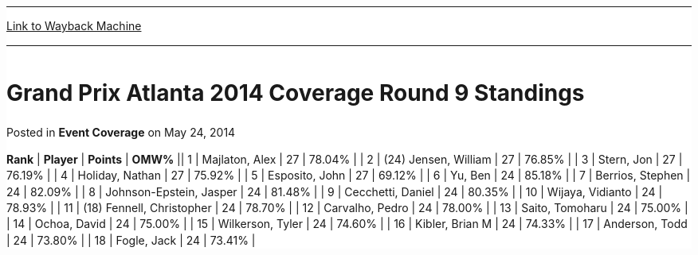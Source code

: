
---
[Link to Wayback Machine](https://web.archive.org/web/20171031223156/https://magic.wizards.com/en/articles/archive/event-coverage/grand-prix-atlanta-2014-coverage-round-9-standings-2014-05-24)

[_metadata_:description]:- "RankPlayerPointsOMW% 1 Majlaton, Alex 27 78.04% 2 (24) Jensen, William 27 76.85% 3 Stern, Jon 27 76.19% 4 Holiday, Nathan 27 75.92% 5 Esposito, John 27 69.12% 6 Yu, Ben 24 85.18%"
[_metadata_:generator]:- "Drupal 7 (http://drupal.org)"
[_metadata_:node]:- "440166"
[_metadata_:publish_date]:- "2014-05-24"
[_metadata_:source]:- "div-main-content"
[_metadata_:title]:- "Grand Prix Atlanta 2014 Coverage Round 9 Standings"
[_metadata_:wayback_capture_timestamp]:- "2017-10-31 22:31:56"
[_metadata_:wayback_raw_url]:- "https://web.archive.org/web/20171031223156id_/https://magic.wizards.com/en/articles/archive/event-coverage/grand-prix-atlanta-2014-coverage-round-9-standings-2014-05-24"
[_metadata_:wayback_url]:- "https://magic.wizards.com/en/articles/archive/event-coverage/grand-prix-atlanta-2014-coverage-round-9-standings-2014-05-24"
---


Grand Prix Atlanta 2014 Coverage Round 9 Standings
==================================================



 Posted in **Event Coverage**
 on May 24, 2014 












 **Rank** | **Player** | **Points** | **OMW%** ||  1  | Majlaton, Alex |  27 |  78.04% |
|  2  | (24) Jensen, William |  27 |  76.85% |
|  3  | Stern, Jon |  27 |  76.19% |
|  4  | Holiday, Nathan |  27 |  75.92% |
|  5  | Esposito, John |  27 |  69.12% |
|  6  | Yu, Ben |  24 |  85.18% |
|  7  | Berrios, Stephen |  24 |  82.09% |
|  8  | Johnson-Epstein, Jasper |  24 |  81.48% |
|  9  | Cecchetti, Daniel |  24 |  80.35% |
|  10  | Wijaya, Vidianto |  24 |  78.93% |
|  11  | (18) Fennell, Christopher |  24 |  78.70% |
|  12  | Carvalho, Pedro |  24 |  78.00% |
|  13  | Saito, Tomoharu |  24 |  75.00% |
|  14  | Ochoa, David |  24 |  75.00% |
|  15  | Wilkerson, Tyler |  24 |  74.60% |
|  16  | Kibler, Brian M |  24 |  74.33% |
|  17  | Anderson, Todd |  24 |  73.80% |
|  18  | Fogle, Jack |  24 |  73.41% |